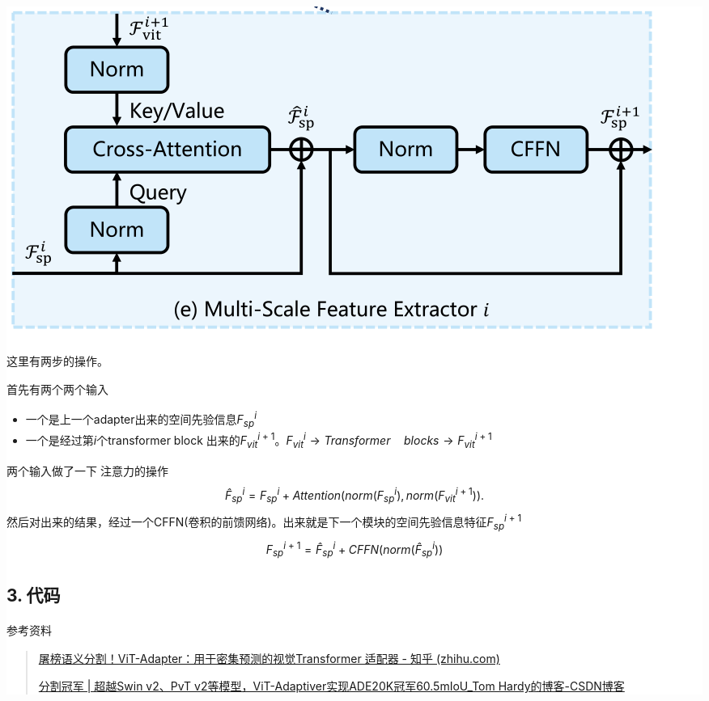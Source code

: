![image-20220701153726160](picture/image-20220701153726160.png)

这里有两步的操作。

首先有两个两个输入

* 一个是上一个adapter出来的空间先验信息$F_{sp}^i$
* 一个是经过第$i$个transformer block 出来的$F_{vit}^{i+1}$。$F_{vit}^i\to Transformer\quad blocks\to F_{vit}^{i+1}$

两个输入做了一下 注意力的操作
$$
\hat{F}_{sp}^{i}=F_{sp}^i+Attention(norm(F_{sp}^i), norm(F^{i+1}_{vit})).
$$
然后对出来的结果，经过一个CFFN(卷积的前馈网络)。出来就是下一个模块的空间先验信息特征$F_{sp}^{i+1}$
$$
F_{sp}^{i+1}=\hat{F}_{sp}^i+CFFN(norm(\hat{F}_{sp}^i))
$$


## 3. 代码







参考资料

> [屠榜语义分割！ViT-Adapter：用于密集预测的视觉Transformer 适配器 - 知乎 (zhihu.com)](https://zhuanlan.zhihu.com/p/519030735)
>
> [分割冠军 | 超越Swin v2、PvT v2等模型，ViT-Adaptiver实现ADE20K冠军60.5mIoU_Tom Hardy的博客-CSDN博客](https://blog.csdn.net/qq_29462849/article/details/124875561)